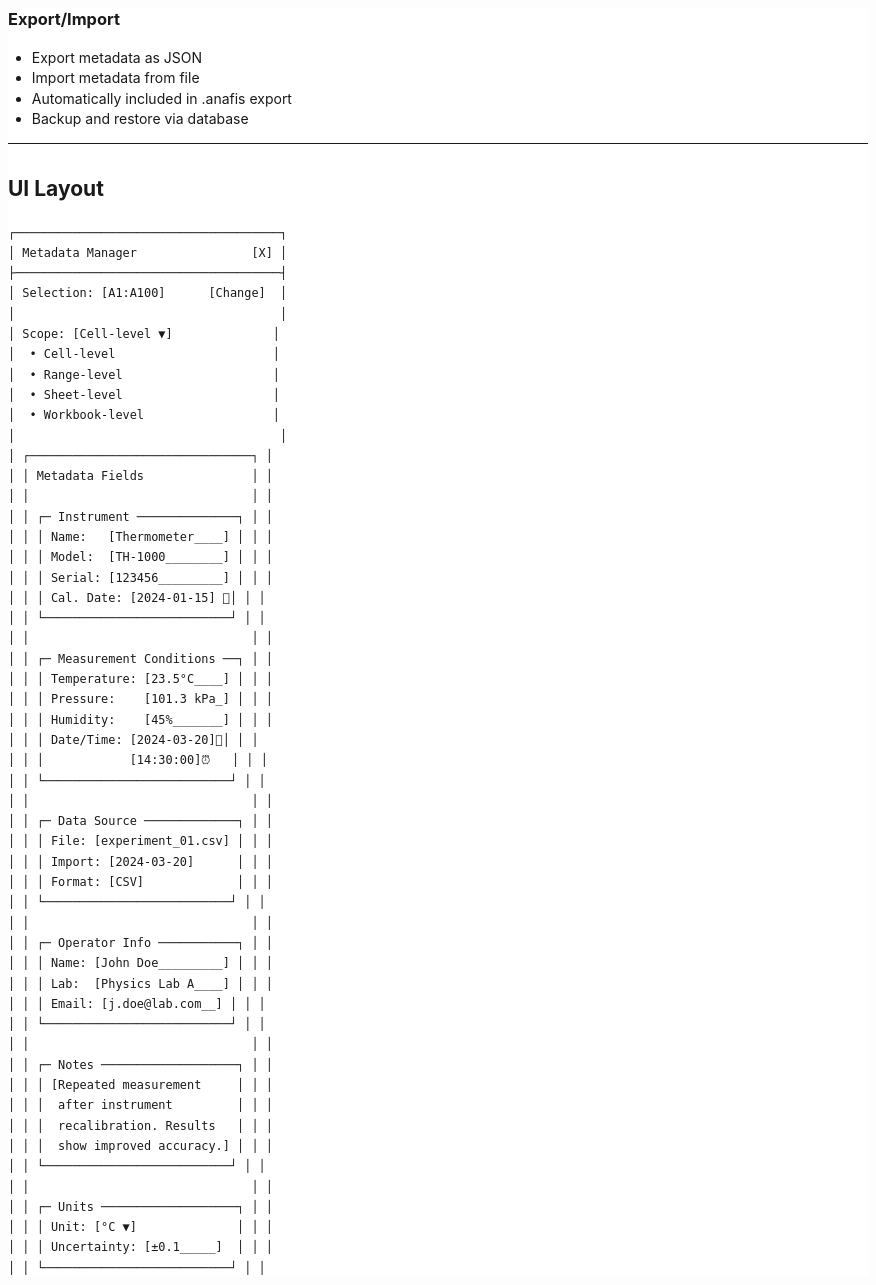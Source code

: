 ### Export/Import
- Export metadata as JSON
- Import metadata from file
- Automatically included in .anafis export
- Backup and restore via database

---

## UI Layout

```
┌─────────────────────────────────────┐
│ Metadata Manager                [X] │
├─────────────────────────────────────┤
│ Selection: [A1:A100]      [Change]  │
│                                     │
│ Scope: [Cell-level ▼]              │
│  • Cell-level                      │
│  • Range-level                     │
│  • Sheet-level                     │
│  • Workbook-level                  │
│                                     │
│ ┌───────────────────────────────┐ │
│ │ Metadata Fields               │ │
│ │                               │ │
│ │ ┌─ Instrument ──────────────┐ │ │
│ │ │ Name:   [Thermometer____] │ │ │
│ │ │ Model:  [TH-1000________] │ │ │
│ │ │ Serial: [123456_________] │ │ │
│ │ │ Cal. Date: [2024-01-15] 📅│ │ │
│ │ └──────────────────────────┘ │ │
│ │                               │ │
│ │ ┌─ Measurement Conditions ──┐ │ │
│ │ │ Temperature: [23.5°C____] │ │ │
│ │ │ Pressure:    [101.3 kPa_] │ │ │
│ │ │ Humidity:    [45%_______] │ │ │
│ │ │ Date/Time: [2024-03-20]📅│ │ │
│ │ │            [14:30:00]⏰   │ │ │
│ │ └──────────────────────────┘ │ │
│ │                               │ │
│ │ ┌─ Data Source ─────────────┐ │ │
│ │ │ File: [experiment_01.csv] │ │ │
│ │ │ Import: [2024-03-20]      │ │ │
│ │ │ Format: [CSV]             │ │ │
│ │ └──────────────────────────┘ │ │
│ │                               │ │
│ │ ┌─ Operator Info ───────────┐ │ │
│ │ │ Name: [John Doe_________] │ │ │
│ │ │ Lab:  [Physics Lab A____] │ │ │
│ │ │ Email: [j.doe@lab.com__] │ │ │
│ │ └──────────────────────────┘ │ │
│ │                               │ │
│ │ ┌─ Notes ───────────────────┐ │ │
│ │ │ [Repeated measurement     │ │ │
│ │ │  after instrument         │ │ │
│ │ │  recalibration. Results   │ │ │
│ │ │  show improved accuracy.] │ │ │
│ │ └──────────────────────────┘ │ │
│ │                               │ │
│ │ ┌─ Units ───────────────────┐ │ │
│ │ │ Unit: [°C ▼]              │ │ │
│ │ │ Uncertainty: [±0.1_____]  │ │ │
│ │ └──────────────────────────┘ │ │
```